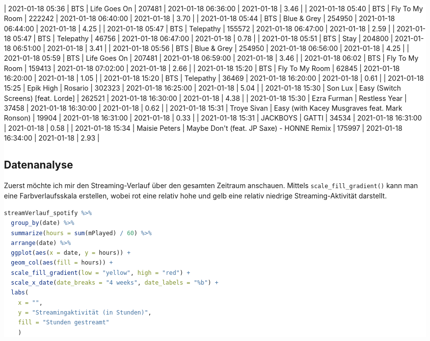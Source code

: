 | 2021-01-18 05:36 | BTS                   | Life Goes On                                                                              |   207481 | 2021-01-18 06:36:00 | 2021-01-18 |    3.46 |
| 2021-01-18 05:40 | BTS                   | Fly To My Room                                                                            |   222242 | 2021-01-18 06:40:00 | 2021-01-18 |    3.70 |
| 2021-01-18 05:44 | BTS                   | Blue & Grey                                                                               |   254950 | 2021-01-18 06:44:00 | 2021-01-18 |    4.25 |
| 2021-01-18 05:47 | BTS                   | Telepathy                                                                                 |   155572 | 2021-01-18 06:47:00 | 2021-01-18 |    2.59 |
| 2021-01-18 05:47 | BTS                   | Telepathy                                                                                 |    46756 | 2021-01-18 06:47:00 | 2021-01-18 |    0.78 |
| 2021-01-18 05:51 | BTS                   | Stay                                                                                      |   204800 | 2021-01-18 06:51:00 | 2021-01-18 |    3.41 |
| 2021-01-18 05:56 | BTS                   | Blue & Grey                                                                               |   254950 | 2021-01-18 06:56:00 | 2021-01-18 |    4.25 |
| 2021-01-18 05:59 | BTS                   | Life Goes On                                                                              |   207481 | 2021-01-18 06:59:00 | 2021-01-18 |    3.46 |
| 2021-01-18 06:02 | BTS                   | Fly To My Room                                                                            |   159413 | 2021-01-18 07:02:00 | 2021-01-18 |    2.66 |
| 2021-01-18 15:20 | BTS                   | Fly To My Room                                                                            |    62845 | 2021-01-18 16:20:00 | 2021-01-18 |    1.05 |
| 2021-01-18 15:20 | BTS                   | Telepathy                                                                                 |    36469 | 2021-01-18 16:20:00 | 2021-01-18 |    0.61 |
| 2021-01-18 15:25 | Epik High             | Rosario                                                                                   |   302323 | 2021-01-18 16:25:00 | 2021-01-18 |    5.04 |
| 2021-01-18 15:30 | Son Lux               | Easy (Switch Screens) \[feat. Lorde\]                                                     |   262521 | 2021-01-18 16:30:00 | 2021-01-18 |    4.38 |
| 2021-01-18 15:30 | Ezra Furman           | Restless Year                                                                             |    37458 | 2021-01-18 16:30:00 | 2021-01-18 |    0.62 |
| 2021-01-18 15:31 | Troye Sivan           | Easy (with Kacey Musgraves feat. Mark Ronson)                                             |    19904 | 2021-01-18 16:31:00 | 2021-01-18 |    0.33 |
| 2021-01-18 15:31 | JACKBOYS              | GATTI                                                                                     |    34534 | 2021-01-18 16:31:00 | 2021-01-18 |    0.58 |
| 2021-01-18 15:34 | Maisie Peters         | Maybe Don\'t (feat. JP Saxe) - HONNE Remix                                                |   175997 | 2021-01-18 16:34:00 | 2021-01-18 |    2.93 |

</div>

## **Datenanalyse**

Zuerst möchte ich mir den Streaming-Verlauf über den gesamten Zeitraum anschauen. Mittels `scale_fill_gradient()` kann man eine Farbverlaufsskala erstellen, wobei rot eine relativ hohe und gelb eine relativ niedrige Streaming-Aktivität darstellt.

``` r
streamVerlauf_spotify %>% 
  group_by(date) %>%
  summarize(hours = sum(mPlayed) / 60) %>% 
  arrange(date) %>% 
  ggplot(aes(x = date, y = hours)) + 
  geom_col(aes(fill = hours)) +
  scale_fill_gradient(low = "yellow", high = "red") + 
  scale_x_date(date_breaks = "4 weeks", date_labels = "%b") +
  labs(
    x = "", 
    y = "Streamingaktivität (in Stunden)", 
    fill = "Stunden gestreamt"
    )
```
